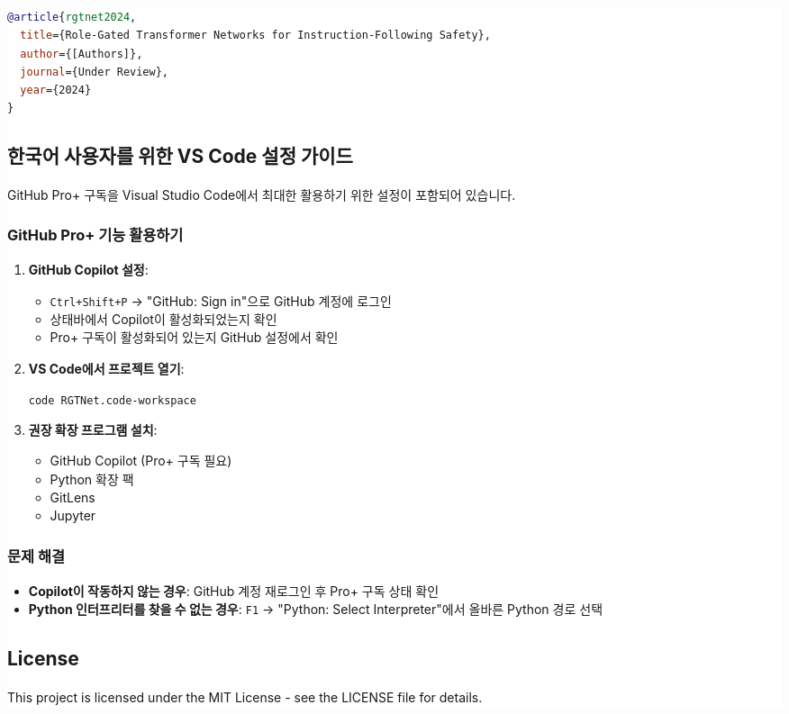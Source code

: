 ```bibtex
@article{rgtnet2024,
  title={Role-Gated Transformer Networks for Instruction-Following Safety},
  author={[Authors]},
  journal={Under Review},
  year={2024}
}
```

## 한국어 사용자를 위한 VS Code 설정 가이드

GitHub Pro+ 구독을 Visual Studio Code에서 최대한 활용하기 위한 설정이 포함되어 있습니다.

### GitHub Pro+ 기능 활용하기

1. **GitHub Copilot 설정**:
   - `Ctrl+Shift+P` → "GitHub: Sign in"으로 GitHub 계정에 로그인
   - 상태바에서 Copilot이 활성화되었는지 확인
   - Pro+ 구독이 활성화되어 있는지 GitHub 설정에서 확인

2. **VS Code에서 프로젝트 열기**:
   ```bash
   code RGTNet.code-workspace
   ```

3. **권장 확장 프로그램 설치**:
   - GitHub Copilot (Pro+ 구독 필요)
   - Python 확장 팩
   - GitLens
   - Jupyter

### 문제 해결

- **Copilot이 작동하지 않는 경우**: GitHub 계정 재로그인 후 Pro+ 구독 상태 확인
- **Python 인터프리터를 찾을 수 없는 경우**: `F1` → "Python: Select Interpreter"에서 올바른 Python 경로 선택

## License

This project is licensed under the MIT License - see the LICENSE file for details.
